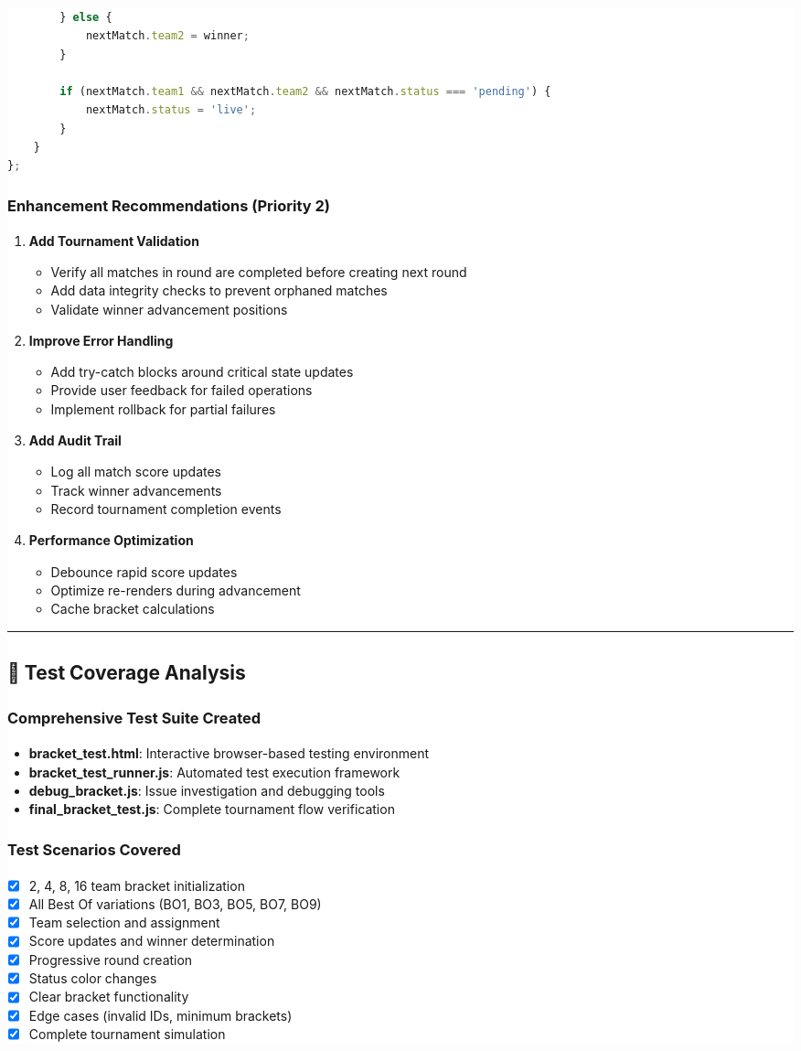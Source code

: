 ```javascript
        } else {
            nextMatch.team2 = winner;
        }
        
        if (nextMatch.team1 && nextMatch.team2 && nextMatch.status === 'pending') {
            nextMatch.status = 'live';
        }
    }
};
```

### Enhancement Recommendations (Priority 2)

1. **Add Tournament Validation**
   - Verify all matches in round are completed before creating next round
   - Add data integrity checks to prevent orphaned matches
   - Validate winner advancement positions

2. **Improve Error Handling**
   - Add try-catch blocks around critical state updates
   - Provide user feedback for failed operations
   - Implement rollback for partial failures

3. **Add Audit Trail**
   - Log all match score updates
   - Track winner advancements
   - Record tournament completion events

4. **Performance Optimization**
   - Debounce rapid score updates
   - Optimize re-renders during advancement
   - Cache bracket calculations

---

## 🧪 Test Coverage Analysis

### Comprehensive Test Suite Created
- **bracket_test.html**: Interactive browser-based testing environment
- **bracket_test_runner.js**: Automated test execution framework
- **debug_bracket.js**: Issue investigation and debugging tools
- **final_bracket_test.js**: Complete tournament flow verification

### Test Scenarios Covered
- [x] 2, 4, 8, 16 team bracket initialization
- [x] All Best Of variations (BO1, BO3, BO5, BO7, BO9)
- [x] Team selection and assignment
- [x] Score updates and winner determination
- [x] Progressive round creation
- [x] Status color changes
- [x] Clear bracket functionality
- [x] Edge cases (invalid IDs, minimum brackets)
- [x] Complete tournament simulation
